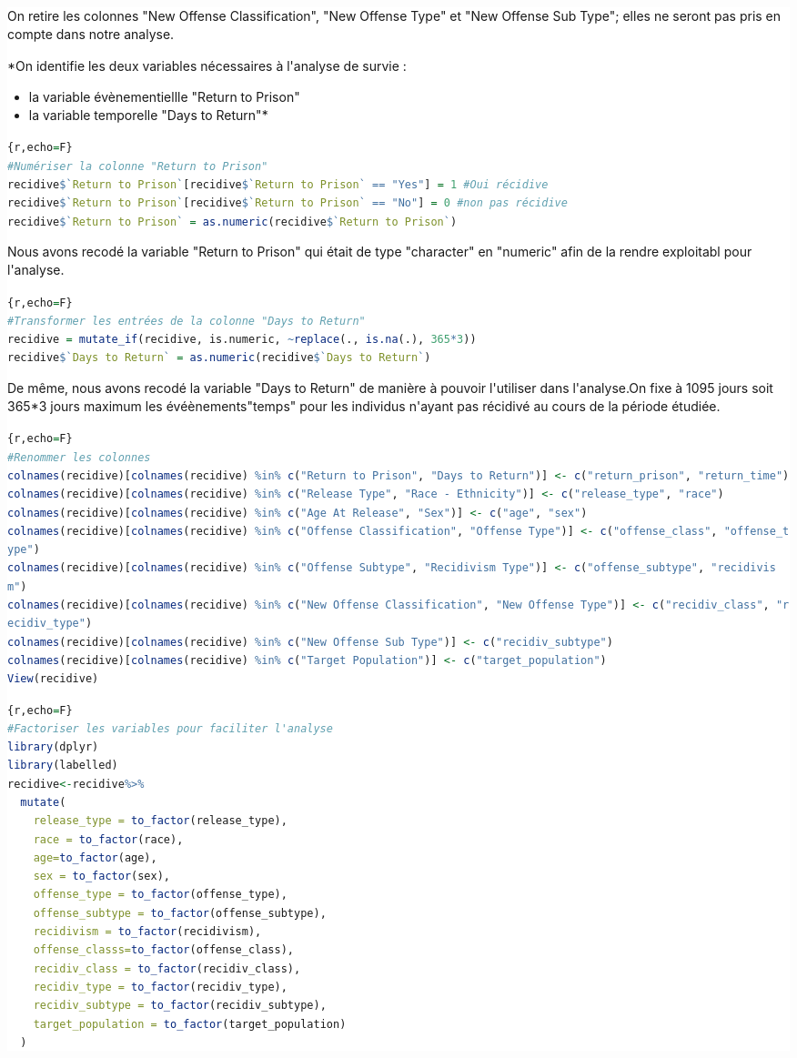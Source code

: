 On retire les colonnes "New Offense Classification", "New Offense Type" et "New Offense Sub Type"; elles ne seront pas pris en compte dans notre analyse.

*On identifie les deux variables nécessaires à l'analyse de survie : 
- la variable évènementiellle "Return to Prison" 
- la variable temporelle "Days to Return"*
```r
{r,echo=F}
#Numériser la colonne "Return to Prison"
recidive$`Return to Prison`[recidive$`Return to Prison` == "Yes"] = 1 #Oui récidive
recidive$`Return to Prison`[recidive$`Return to Prison` == "No"] = 0 #non pas récidive
recidive$`Return to Prison` = as.numeric(recidive$`Return to Prison`)
```
Nous avons recodé la variable "Return to Prison" qui était de type "character" en "numeric" afin de la rendre exploitabl pour l'analyse.
```r
{r,echo=F}
#Transformer les entrées de la colonne "Days to Return"
recidive = mutate_if(recidive, is.numeric, ~replace(., is.na(.), 365*3))
recidive$`Days to Return` = as.numeric(recidive$`Days to Return`)
```
De même, nous avons recodé la variable "Days to Return" de manière à pouvoir l'utiliser dans l'analyse.On fixe à 1095 jours soit 365*3 jours maximum les évéènements"temps" pour les individus n'ayant pas récidivé au cours de la période étudiée.

```r
{r,echo=F}
#Renommer les colonnes
colnames(recidive)[colnames(recidive) %in% c("Return to Prison", "Days to Return")] <- c("return_prison", "return_time")
colnames(recidive)[colnames(recidive) %in% c("Release Type", "Race - Ethnicity")] <- c("release_type", "race")
colnames(recidive)[colnames(recidive) %in% c("Age At Release", "Sex")] <- c("age", "sex")
colnames(recidive)[colnames(recidive) %in% c("Offense Classification", "Offense Type")] <- c("offense_class", "offense_type")
colnames(recidive)[colnames(recidive) %in% c("Offense Subtype", "Recidivism Type")] <- c("offense_subtype", "recidivism")
colnames(recidive)[colnames(recidive) %in% c("New Offense Classification", "New Offense Type")] <- c("recidiv_class", "recidiv_type")
colnames(recidive)[colnames(recidive) %in% c("New Offense Sub Type")] <- c("recidiv_subtype")
colnames(recidive)[colnames(recidive) %in% c("Target Population")] <- c("target_population")
View(recidive)
```


```r
{r,echo=F}
#Factoriser les variables pour faciliter l'analyse
library(dplyr)
library(labelled)
recidive<-recidive%>%
  mutate(
    release_type = to_factor(release_type),
    race = to_factor(race),
    age=to_factor(age),
    sex = to_factor(sex),
    offense_type = to_factor(offense_type),
    offense_subtype = to_factor(offense_subtype),
    recidivism = to_factor(recidivism),
    offense_classs=to_factor(offense_class),
    recidiv_class = to_factor(recidiv_class),
    recidiv_type = to_factor(recidiv_type),
    recidiv_subtype = to_factor(recidiv_subtype),
    target_population = to_factor(target_population)
  )
```
